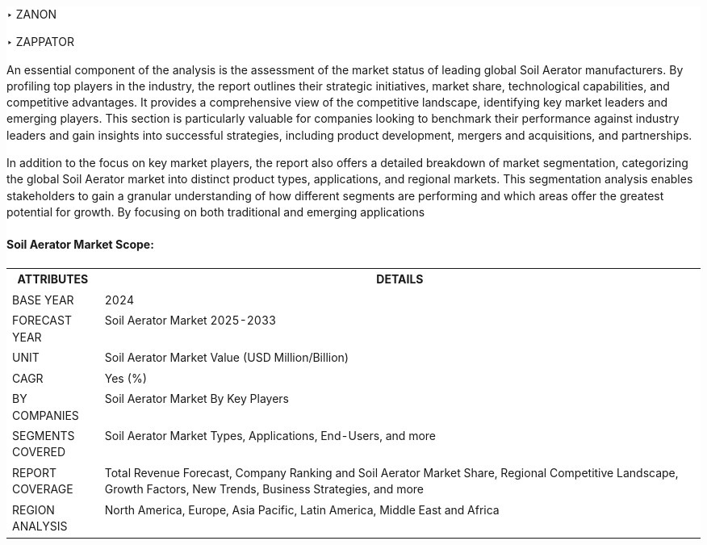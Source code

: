 ‣ ZANON

‣ ZAPPATOR

An essential component of the analysis is the assessment of the market status of leading global Soil Aerator manufacturers. By profiling top players in the industry, the report outlines their strategic initiatives, market share, technological capabilities, and competitive advantages. It provides a comprehensive view of the competitive landscape, identifying key market leaders and emerging players. This section is particularly valuable for companies looking to benchmark their performance against industry leaders and gain insights into successful strategies, including product development, mergers and acquisitions, and partnerships.

In addition to the focus on key market players, the report also offers a detailed breakdown of market segmentation, categorizing the global Soil Aerator market into distinct product types, applications, and regional markets. This segmentation analysis enables stakeholders to gain a granular understanding of how different segments are performing and which areas offer the greatest potential for growth. By focusing on both traditional and emerging applications

<h4>Soil Aerator Market Scope:</h4>
<table>
<tr>
<th>ATTRIBUTES</th>
<th>DETAILS</th>
</tr>
<tr>
<td>BASE YEAR</td>
<td>2024</td>
</tr>
<tr>
<td>FORECAST YEAR</td>
<td>Soil Aerator Market 2025-2033</td>
</tr>
<tr>
<td>UNIT</td>
<td>Soil Aerator Market Value (USD Million/Billion)</td>
<tr>
<td>CAGR</td>
<td>Yes (%)</td>
</tr>
</tr>
<tr>
<td>BY COMPANIES</td>
<td>Soil Aerator Market By Key Players</td>
</tr>
<tr>
<td>SEGMENTS COVERED</td>
<td>Soil Aerator Market Types, Applications, End-Users, and more</td>
</tr>
<tr>
<td>REPORT COVERAGE</td>
<td>Total Revenue Forecast, Company Ranking and Soil Aerator Market Share, Regional Competitive Landscape, Growth Factors, New Trends, Business Strategies, and more</td>
</tr>
<tr>
<td>REGION ANALYSIS</td>
<td>North America, Europe, Asia Pacific, Latin America, Middle East and Africa</td>
</tr>
</table>
